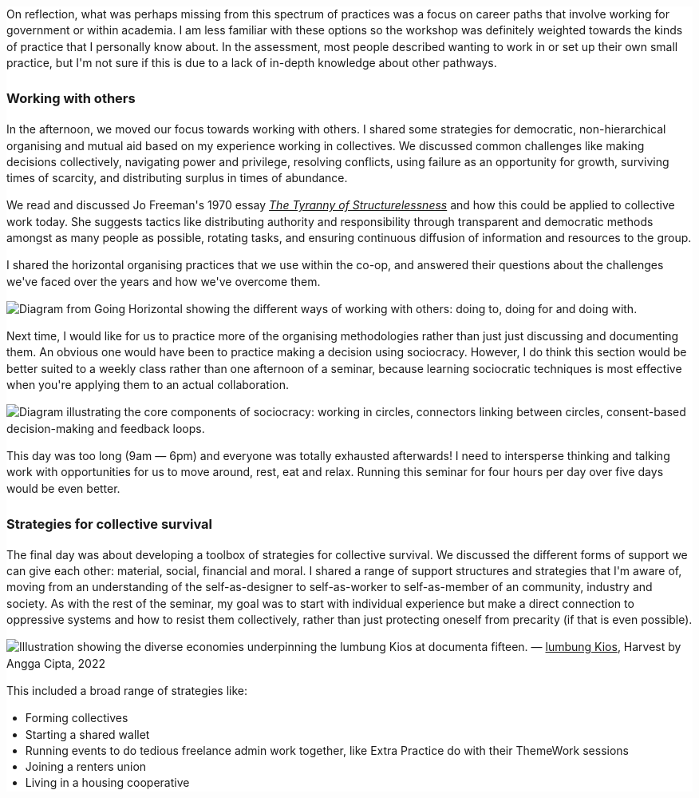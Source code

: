 On reflection, what was perhaps missing from this spectrum of practices was a focus on career paths that involve working for government or within academia. I am less familiar with these options so the workshop was definitely weighted towards the kinds of practice that I personally know about. In the assessment, most people described wanting to work in or set up their own small practice, but I'm not sure if this is due to a lack of in-depth knowledge about other pathways.

### Working with others

In the afternoon, we moved our focus towards working with others. I shared some strategies for democratic, non-hierarchical organising and mutual aid based on my experience working in collectives. We discussed common challenges like making decisions collectively, navigating power and privilege, resolving conflicts, using failure as an opportunity for growth, surviving times of scarcity, and distributing surplus in times of abundance.

We read and discussed Jo Freeman's 1970 essay [*The Tyranny of Structurelessness*](https://www.jofreeman.com/joreen/tyranny.htm) and how this could be applied to collective work today. She suggests tactics like distributing authority and responsibility through transparent and democratic methods amongst as many people as possible, rotating tasks, and ensuring continuous diffusion of information and resources to the group.

I shared the horizontal organising practices that we use within the co-op, and answered their questions about the challenges we've faced over the years and how we've overcome them. 

![Diagram from Going Horizontal showing the different ways of working with others: doing to, doing for and doing with.](https://d2w9rnfcy7mm78.cloudfront.net/26481915/original_a601dd7c7be63ed10858b8a0a7a2499a.png?1708461532?bc=0)

Next time, I would like for us to practice more of the organising methodologies rather than just just discussing and documenting them. An obvious one would have been to practice making a decision using sociocracy. However, I do think this section would be better suited to a weekly class rather than one afternoon of a seminar, because learning sociocratic techniques is most effective when you're applying them to an actual collaboration.

![Diagram illustrating the core components of sociocracy: working in circles, connectors linking between circles, consent-based decision-making and feedback loops.](https://d2w9rnfcy7mm78.cloudfront.net/26482424/original_fd680e4089d1c28f240d91841023fd40.jpg?1708462982?bc=0)

This day was too long (9am — 6pm) and everyone was totally exhausted afterwards! I need to intersperse thinking and talking work with opportunities for us to move around, rest, eat and relax. Running this seminar for four hours per day over five days would be even better.

### Strategies for collective survival

The final day was about developing a toolbox of strategies for collective survival. We discussed the different forms of support we can give each other: material, social, financial and moral. I shared a range of support structures and strategies that I'm aware of, moving from an understanding of the self-as-designer to self-as-worker to self-as-member of an community, industry and society. As with the rest of the seminar, my goal was to start with individual experience but make a direct connection to oppressive systems and how to resist them collectively, rather than just protecting oneself from precarity (if that is even possible).

![Illustration showing the diverse economies underpinning the lumbung Kios at documenta fifteen.](https://d2w9rnfcy7mm78.cloudfront.net/26482735/original_1266b661e3e12f2b883eb191ce7754b4.png?1708463344?bc=0)
— [lumbung Kios](https://documenta-fifteen.de/en/lumbung-kios/), Harvest by Angga Cipta, 2022

This included a broad range of strategies like:
- Forming collectives
- Starting a shared wallet
- Running events to do tedious freelance admin work together, like Extra Practice do with their ThemeWork sessions
- Joining a renters union
- Living in a housing cooperative
